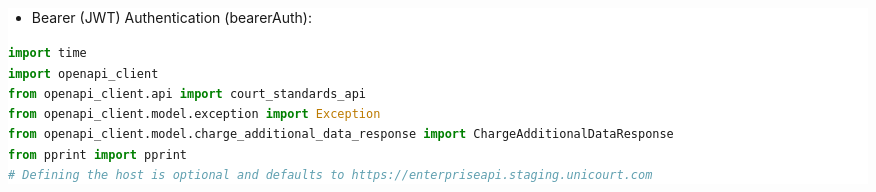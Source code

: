 * Bearer (JWT) Authentication (bearerAuth):

```python
import time
import openapi_client
from openapi_client.api import court_standards_api
from openapi_client.model.exception import Exception
from openapi_client.model.charge_additional_data_response import ChargeAdditionalDataResponse
from pprint import pprint
# Defining the host is optional and defaults to https://enterpriseapi.staging.unicourt.com
